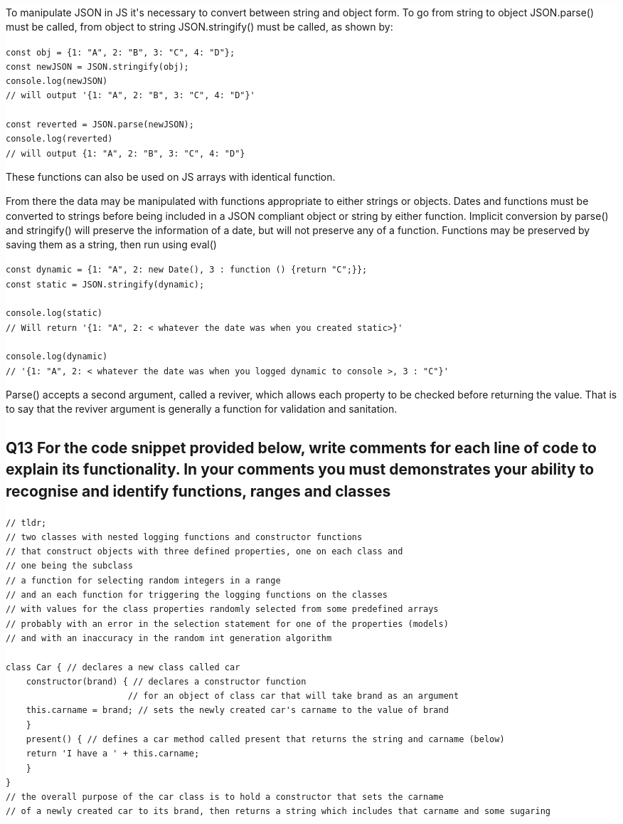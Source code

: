 To manipulate JSON in JS it's necessary to convert between string and object form. To go from string to object JSON.parse() must be called, from object to string JSON.stringify() must be called, as shown by:

    const obj = {1: "A", 2: "B", 3: "C", 4: "D"};
    const newJSON = JSON.stringify(obj);
    console.log(newJSON)
    // will output '{1: "A", 2: "B", 3: "C", 4: "D"}'

    const reverted = JSON.parse(newJSON);
    console.log(reverted)
    // will output {1: "A", 2: "B", 3: "C", 4: "D"}

These functions can also be used on JS arrays with identical function.

From there the data may be manipulated with functions appropriate to either strings or objects. Dates and functions must be converted to strings before being included in a JSON compliant object or string by either function. Implicit conversion by parse() and stringify() will preserve the information of a date, but will not preserve any of a function. Functions may be preserved by saving them as a string, then run using eval()

    const dynamic = {1: "A", 2: new Date(), 3 : function () {return "C";}};
    const static = JSON.stringify(dynamic);

    console.log(static)
    // Will return '{1: "A", 2: < whatever the date was when you created static>}'

    console.log(dynamic)
    // '{1: "A", 2: < whatever the date was when you logged dynamic to console >, 3 : "C"}'

Parse() accepts a second argument, called a reviver, which allows each property to be checked before returning the value. That is to say that the reviver argument is generally a function for validation and sanitation.

## Q13 For the code snippet provided below, write comments for each line of code to explain its functionality. In your comments you must demonstrates your ability to recognise and identify functions, ranges and classes

    // tldr;
    // two classes with nested logging functions and constructor functions
    // that construct objects with three defined properties, one on each class and
    // one being the subclass
    // a function for selecting random integers in a range
    // and an each function for triggering the logging functions on the classes
    // with values for the class properties randomly selected from some predefined arrays
    // probably with an error in the selection statement for one of the properties (models)
    // and with an inaccuracy in the random int generation algorithm

    class Car { // declares a new class called car
        constructor(brand) { // declares a constructor function
                            // for an object of class car that will take brand as an argument
        this.carname = brand; // sets the newly created car's carname to the value of brand
        }
        present() { // defines a car method called present that returns the string and carname (below)
        return 'I have a ' + this.carname;
        }
    }
    // the overall purpose of the car class is to hold a constructor that sets the carname
    // of a newly created car to its brand, then returns a string which includes that carname and some sugaring
    
